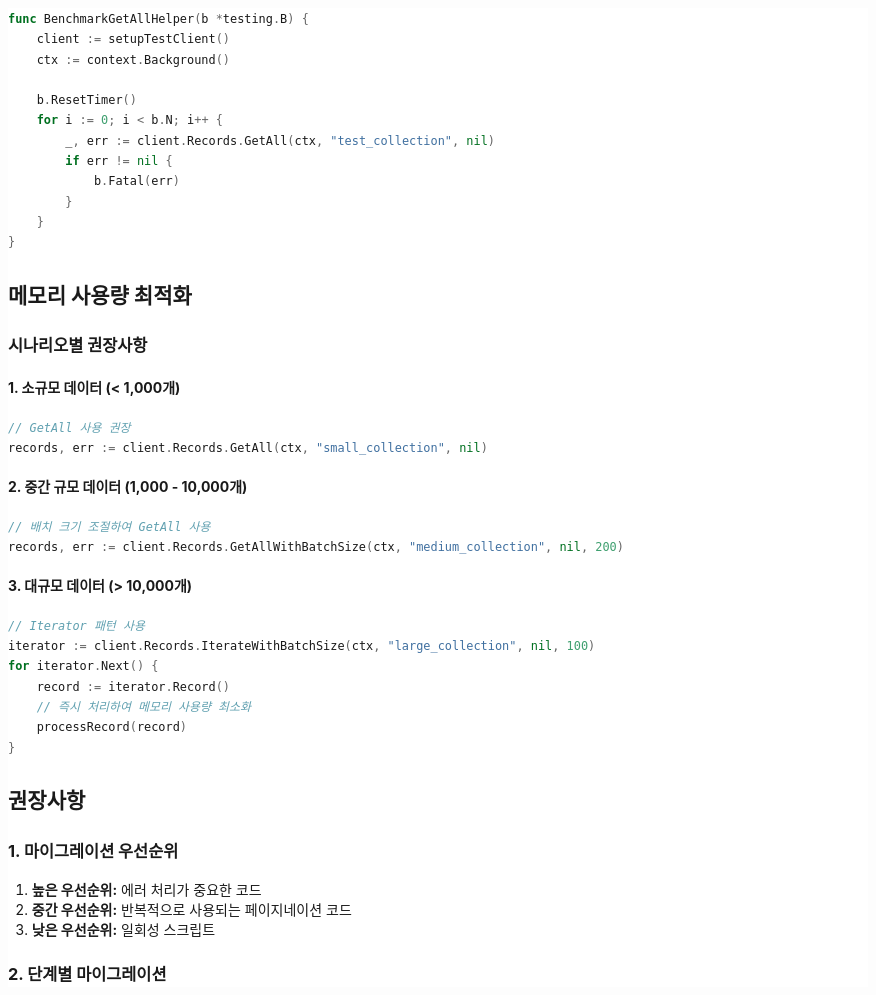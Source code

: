 ```go
func BenchmarkGetAllHelper(b *testing.B) {
    client := setupTestClient()
    ctx := context.Background()
    
    b.ResetTimer()
    for i := 0; i < b.N; i++ {
        _, err := client.Records.GetAll(ctx, "test_collection", nil)
        if err != nil {
            b.Fatal(err)
        }
    }
}
```

## 메모리 사용량 최적화

### 시나리오별 권장사항

#### 1. 소규모 데이터 (< 1,000개)
```go
// GetAll 사용 권장
records, err := client.Records.GetAll(ctx, "small_collection", nil)
```

#### 2. 중간 규모 데이터 (1,000 - 10,000개)
```go
// 배치 크기 조절하여 GetAll 사용
records, err := client.Records.GetAllWithBatchSize(ctx, "medium_collection", nil, 200)
```

#### 3. 대규모 데이터 (> 10,000개)
```go
// Iterator 패턴 사용
iterator := client.Records.IterateWithBatchSize(ctx, "large_collection", nil, 100)
for iterator.Next() {
    record := iterator.Record()
    // 즉시 처리하여 메모리 사용량 최소화
    processRecord(record)
}
```

## 권장사항

### 1. 마이그레이션 우선순위

1. **높은 우선순위:** 에러 처리가 중요한 코드
2. **중간 우선순위:** 반복적으로 사용되는 페이지네이션 코드
3. **낮은 우선순위:** 일회성 스크립트

### 2. 단계별 마이그레이션
